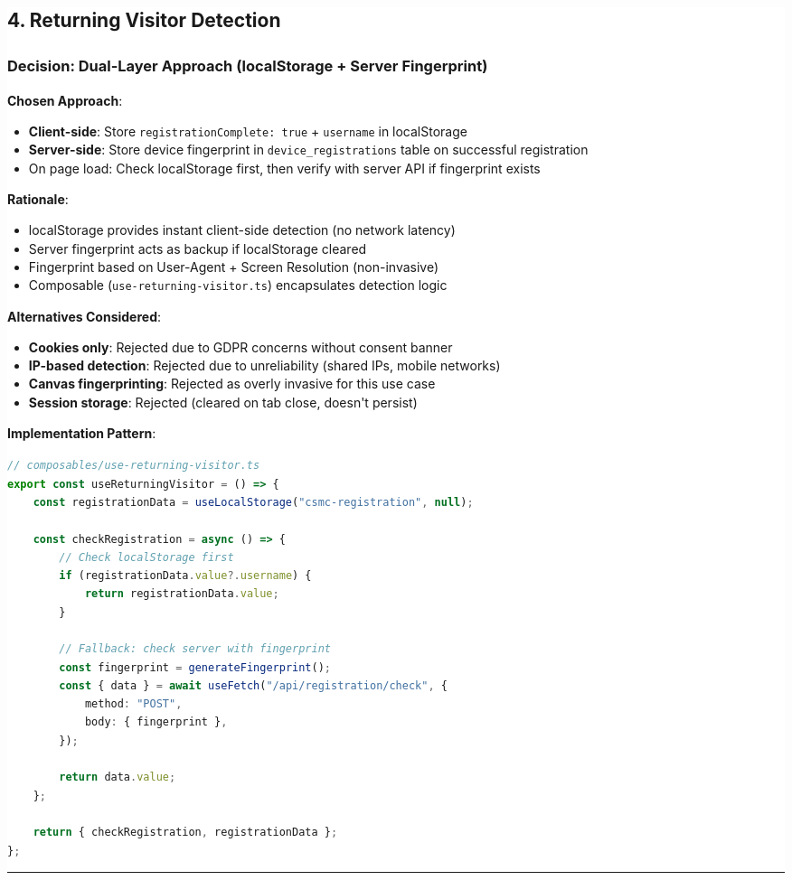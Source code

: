 ## 4. Returning Visitor Detection

### Decision: Dual-Layer Approach (localStorage + Server Fingerprint)

**Chosen Approach**:

- **Client-side**: Store `registrationComplete: true` + `username` in localStorage
- **Server-side**: Store device fingerprint in `device_registrations` table on successful registration
- On page load: Check localStorage first, then verify with server API if fingerprint exists

**Rationale**:

- localStorage provides instant client-side detection (no network latency)
- Server fingerprint acts as backup if localStorage cleared
- Fingerprint based on User-Agent + Screen Resolution (non-invasive)
- Composable (`use-returning-visitor.ts`) encapsulates detection logic

**Alternatives Considered**:

- **Cookies only**: Rejected due to GDPR concerns without consent banner
- **IP-based detection**: Rejected due to unreliability (shared IPs, mobile networks)
- **Canvas fingerprinting**: Rejected as overly invasive for this use case
- **Session storage**: Rejected (cleared on tab close, doesn't persist)

**Implementation Pattern**:

```typescript
// composables/use-returning-visitor.ts
export const useReturningVisitor = () => {
	const registrationData = useLocalStorage("csmc-registration", null);

	const checkRegistration = async () => {
		// Check localStorage first
		if (registrationData.value?.username) {
			return registrationData.value;
		}

		// Fallback: check server with fingerprint
		const fingerprint = generateFingerprint();
		const { data } = await useFetch("/api/registration/check", {
			method: "POST",
			body: { fingerprint },
		});

		return data.value;
	};

	return { checkRegistration, registrationData };
};
```

______________________________________________________________________
